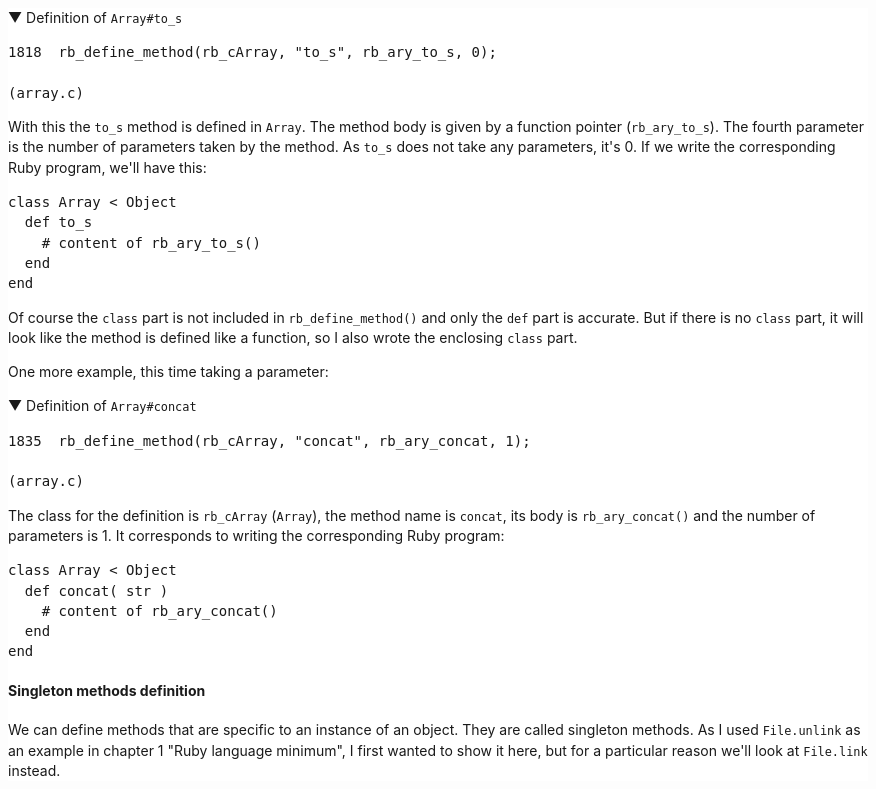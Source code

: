 ▼ Definition of `Array#to_s`
<pre class="longlist">
1818  rb_define_method(rb_cArray, "to_s", rb_ary_to_s, 0);

(array.c)
</pre>

With this the `to_s` method is defined in `Array`. The method body is
given by a function pointer (`rb_ary_to_s`). The fourth parameter is
the number of parameters taken by the method. As `to_s` does not take
any parameters, it's 0. If we write the corresponding Ruby program,
we'll have this:

<pre class="emlist">
class Array < Object
  def to_s
    # content of rb_ary_to_s()
  end
end
</pre>

Of course the `class` part is not included in `rb_define_method()` and
only the `def` part is accurate. But if there is no `class` part, it
will look like the method is defined like a function, so I also wrote
the enclosing `class` part.

One more example, this time taking a parameter:

▼ Definition of `Array#concat`
<pre class="longlist">
1835  rb_define_method(rb_cArray, "concat", rb_ary_concat, 1);

(array.c)
</pre>

The class for the definition is `rb_cArray`
(`Array`), the method name is `concat`, its body
is `rb_ary_concat()` and the number of parameters is 1. It
corresponds to writing the corresponding Ruby program:

<pre class="emlist">
class Array < Object
  def concat( str )
    # content of rb_ary_concat()
  end
end
</pre>

#### Singleton methods definition

We can define methods that are specific to an instance of an
object. They are called singleton methods. As I used `File.unlink` as
an example in chapter 1 "Ruby language minimum", I first wanted to
show it here, but for a particular reason we'll look at `File.link`
instead.
